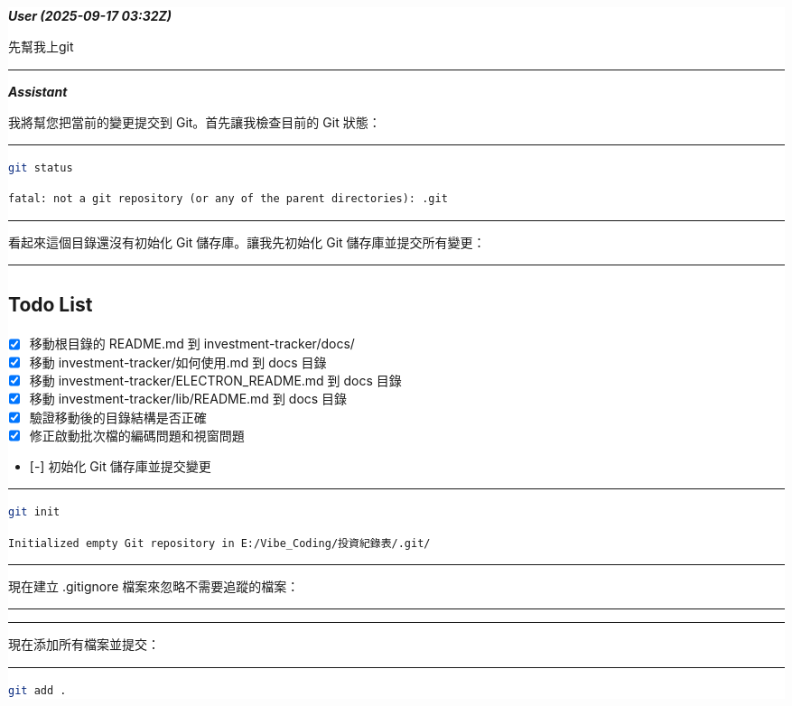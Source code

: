 _**User (2025-09-17 03:32Z)**_

先幫我上git

---

_**Assistant**_

我將幫您把當前的變更提交到 Git。首先讓我檢查目前的 Git 狀態：

---

```bash
git status
```

```
fatal: not a git repository (or any of the parent directories): .git
```

---

看起來這個目錄還沒有初始化 Git 儲存庫。讓我先初始化 Git 儲存庫並提交所有變更：

---

## Todo List

- [x] 移動根目錄的 README.md 到 investment-tracker/docs/
- [x] 移動 investment-tracker/如何使用.md 到 docs 目錄
- [x] 移動 investment-tracker/ELECTRON_README.md 到 docs 目錄
- [x] 移動 investment-tracker/lib/README.md 到 docs 目錄
- [x] 驗證移動後的目錄結構是否正確
- [x] 修正啟動批次檔的編碼問題和視窗問題
- [-] 初始化 Git 儲存庫並提交變更

---

```bash
git init
```

```
Initialized empty Git repository in E:/Vibe_Coding/投資紀錄表/.git/
```

---

現在建立 .gitignore 檔案來忽略不需要追蹤的檔案：

---



---

現在添加所有檔案並提交：

---

```bash
git add .
```
